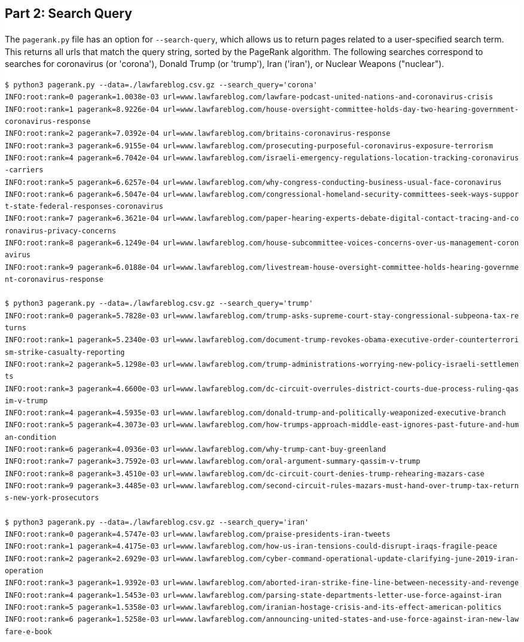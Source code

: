 ## Part 2: Search Query

The `pagerank.py` file has an option for `--search-query`, which allows us to return pages related to a user-specified search term. This returns all urls that match the query string, sorted by the PageRank algorithm. The following searches correspond to searches for coronavirus (or 'corona'), Donald Trump (or 'trump'), Iran ('iran'), or Nuclear Weapons ("nuclear").

```
$ python3 pagerank.py --data=./lawfareblog.csv.gz --search_query='corona'
INFO:root:rank=0 pagerank=1.0038e-03 url=www.lawfareblog.com/lawfare-podcast-united-nations-and-coronavirus-crisis
INFO:root:rank=1 pagerank=8.9226e-04 url=www.lawfareblog.com/house-oversight-committee-holds-day-two-hearing-government-coronavirus-response
INFO:root:rank=2 pagerank=7.0392e-04 url=www.lawfareblog.com/britains-coronavirus-response
INFO:root:rank=3 pagerank=6.9155e-04 url=www.lawfareblog.com/prosecuting-purposeful-coronavirus-exposure-terrorism
INFO:root:rank=4 pagerank=6.7042e-04 url=www.lawfareblog.com/israeli-emergency-regulations-location-tracking-coronavirus-carriers
INFO:root:rank=5 pagerank=6.6257e-04 url=www.lawfareblog.com/why-congress-conducting-business-usual-face-coronavirus
INFO:root:rank=6 pagerank=6.5047e-04 url=www.lawfareblog.com/congressional-homeland-security-committees-seek-ways-support-state-federal-responses-coronavirus
INFO:root:rank=7 pagerank=6.3621e-04 url=www.lawfareblog.com/paper-hearing-experts-debate-digital-contact-tracing-and-coronavirus-privacy-concerns
INFO:root:rank=8 pagerank=6.1249e-04 url=www.lawfareblog.com/house-subcommittee-voices-concerns-over-us-management-coronavirus
INFO:root:rank=9 pagerank=6.0188e-04 url=www.lawfareblog.com/livestream-house-oversight-committee-holds-hearing-government-coronavirus-response

$ python3 pagerank.py --data=./lawfareblog.csv.gz --search_query='trump'
INFO:root:rank=0 pagerank=5.7828e-03 url=www.lawfareblog.com/trump-asks-supreme-court-stay-congressional-subpeona-tax-returns
INFO:root:rank=1 pagerank=5.2340e-03 url=www.lawfareblog.com/document-trump-revokes-obama-executive-order-counterterrorism-strike-casualty-reporting
INFO:root:rank=2 pagerank=5.1298e-03 url=www.lawfareblog.com/trump-administrations-worrying-new-policy-israeli-settlements
INFO:root:rank=3 pagerank=4.6600e-03 url=www.lawfareblog.com/dc-circuit-overrules-district-courts-due-process-ruling-qasim-v-trump
INFO:root:rank=4 pagerank=4.5935e-03 url=www.lawfareblog.com/donald-trump-and-politically-weaponized-executive-branch
INFO:root:rank=5 pagerank=4.3073e-03 url=www.lawfareblog.com/how-trumps-approach-middle-east-ignores-past-future-and-human-condition
INFO:root:rank=6 pagerank=4.0936e-03 url=www.lawfareblog.com/why-trump-cant-buy-greenland
INFO:root:rank=7 pagerank=3.7592e-03 url=www.lawfareblog.com/oral-argument-summary-qassim-v-trump
INFO:root:rank=8 pagerank=3.4510e-03 url=www.lawfareblog.com/dc-circuit-court-denies-trump-rehearing-mazars-case
INFO:root:rank=9 pagerank=3.4485e-03 url=www.lawfareblog.com/second-circuit-rules-mazars-must-hand-over-trump-tax-returns-new-york-prosecutors

$ python3 pagerank.py --data=./lawfareblog.csv.gz --search_query='iran'
INFO:root:rank=0 pagerank=4.5747e-03 url=www.lawfareblog.com/praise-presidents-iran-tweets
INFO:root:rank=1 pagerank=4.4175e-03 url=www.lawfareblog.com/how-us-iran-tensions-could-disrupt-iraqs-fragile-peace
INFO:root:rank=2 pagerank=2.6929e-03 url=www.lawfareblog.com/cyber-command-operational-update-clarifying-june-2019-iran-operation
INFO:root:rank=3 pagerank=1.9392e-03 url=www.lawfareblog.com/aborted-iran-strike-fine-line-between-necessity-and-revenge
INFO:root:rank=4 pagerank=1.5453e-03 url=www.lawfareblog.com/parsing-state-departments-letter-use-force-against-iran
INFO:root:rank=5 pagerank=1.5358e-03 url=www.lawfareblog.com/iranian-hostage-crisis-and-its-effect-american-politics
INFO:root:rank=6 pagerank=1.5258e-03 url=www.lawfareblog.com/announcing-united-states-and-use-force-against-iran-new-lawfare-e-book
```